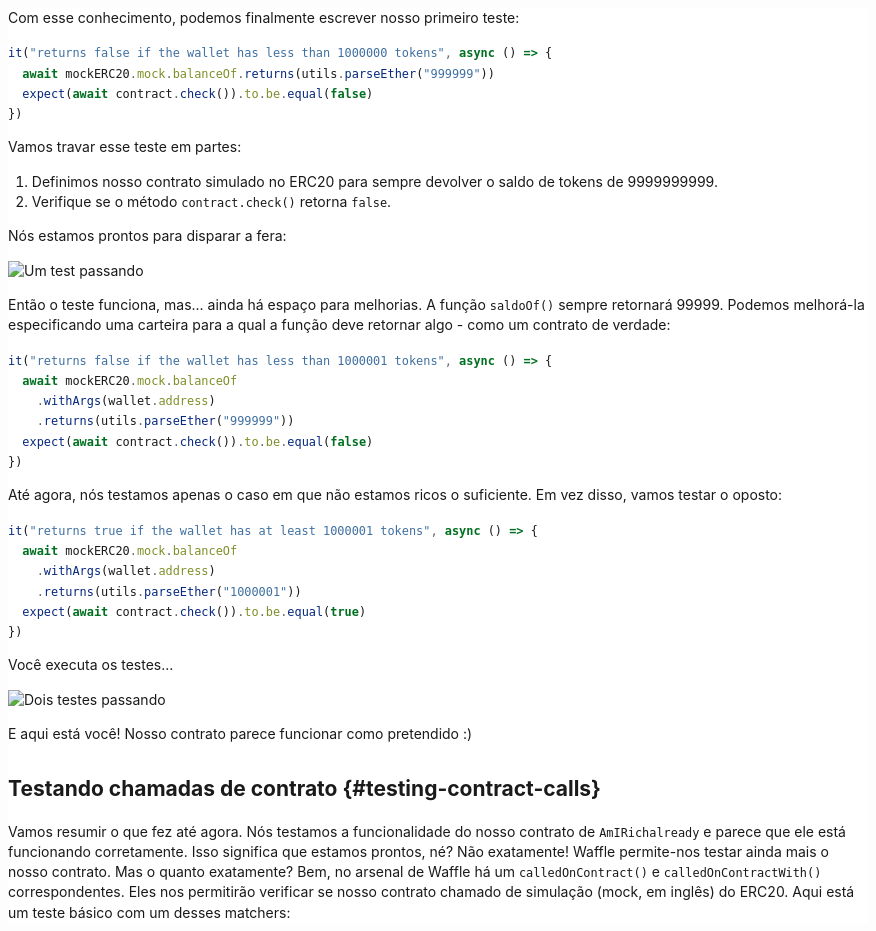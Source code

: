 Com esse conhecimento, podemos finalmente escrever nosso primeiro teste:

```typescript
it("returns false if the wallet has less than 1000000 tokens", async () => {
  await mockERC20.mock.balanceOf.returns(utils.parseEther("999999"))
  expect(await contract.check()).to.be.equal(false)
})
```

Vamos travar esse teste em partes:

1. Definimos nosso contrato simulado no ERC20 para sempre devolver o saldo de tokens de 9999999999.
2. Verifique se o método `contract.check()` retorna `false`.

Nós estamos prontos para disparar a fera:

![Um test passando](test-one.png)

Então o teste funciona, mas... ainda há espaço para melhorias. A função `saldoOf()` sempre retornará 99999. Podemos melhorá-la especificando uma carteira para a qual a função deve retornar algo - como um contrato de verdade:

```typescript
it("returns false if the wallet has less than 1000001 tokens", async () => {
  await mockERC20.mock.balanceOf
    .withArgs(wallet.address)
    .returns(utils.parseEther("999999"))
  expect(await contract.check()).to.be.equal(false)
})
```

Até agora, nós testamos apenas o caso em que não estamos ricos o suficiente. Em vez disso, vamos testar o oposto:

```typescript
it("returns true if the wallet has at least 1000001 tokens", async () => {
  await mockERC20.mock.balanceOf
    .withArgs(wallet.address)
    .returns(utils.parseEther("1000001"))
  expect(await contract.check()).to.be.equal(true)
})
```

Você executa os testes...

![Dois testes passando](test-two.png)

E aqui está você! Nosso contrato parece funcionar como pretendido :)

## Testando chamadas de contrato {#testing-contract-calls}

Vamos resumir o que fez até agora. Nós testamos a funcionalidade do nosso contrato de `AmIRichalready` e parece que ele está funcionando corretamente. Isso significa que estamos prontos, né? Não exatamente! Waffle permite-nos testar ainda mais o nosso contrato. Mas o quanto exatamente? Bem, no arsenal de Waffle há um `calledOnContract()` e `calledOnContractWith()` correspondentes. Eles nos permitirão verificar se nosso contrato chamado de simulação (mock, em inglês) do ERC20. Aqui está um teste básico com um desses matchers:
